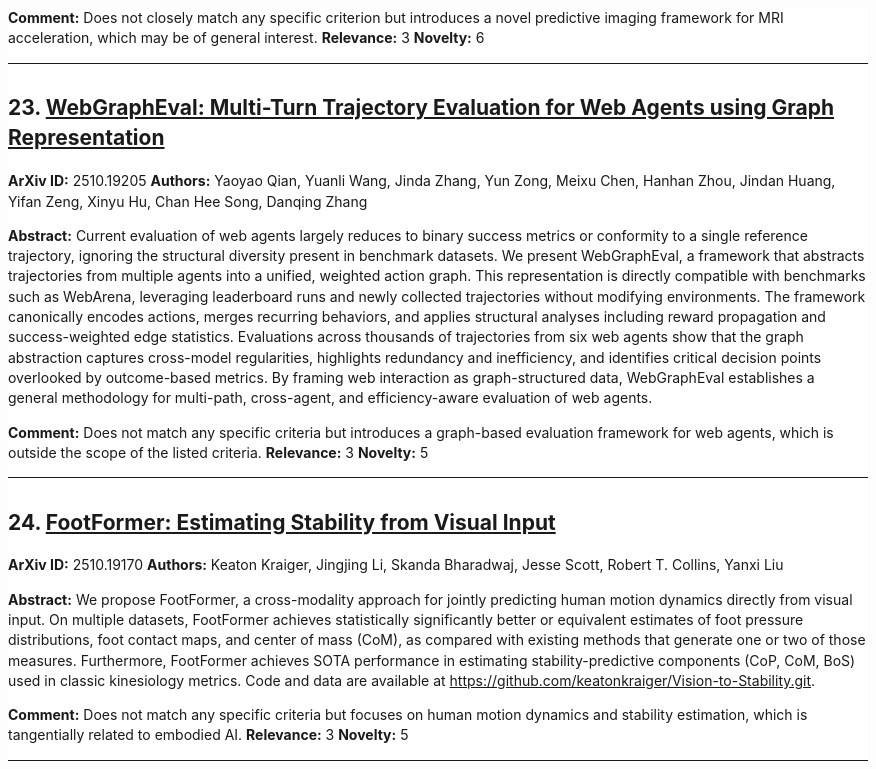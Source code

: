 **Comment:** Does not closely match any specific criterion but introduces a novel predictive imaging framework for MRI acceleration, which may be of general interest.
**Relevance:** 3
**Novelty:** 6

---

## 23. [WebGraphEval: Multi-Turn Trajectory Evaluation for Web Agents using Graph Representation](https://arxiv.org/abs/2510.19205) <a id="link23"></a>
**ArXiv ID:** 2510.19205
**Authors:** Yaoyao Qian, Yuanli Wang, Jinda Zhang, Yun Zong, Meixu Chen, Hanhan Zhou, Jindan Huang, Yifan Zeng, Xinyu Hu, Chan Hee Song, Danqing Zhang

**Abstract:**  Current evaluation of web agents largely reduces to binary success metrics or conformity to a single reference trajectory, ignoring the structural diversity present in benchmark datasets. We present WebGraphEval, a framework that abstracts trajectories from multiple agents into a unified, weighted action graph. This representation is directly compatible with benchmarks such as WebArena, leveraging leaderboard runs and newly collected trajectories without modifying environments. The framework canonically encodes actions, merges recurring behaviors, and applies structural analyses including reward propagation and success-weighted edge statistics. Evaluations across thousands of trajectories from six web agents show that the graph abstraction captures cross-model regularities, highlights redundancy and inefficiency, and identifies critical decision points overlooked by outcome-based metrics. By framing web interaction as graph-structured data, WebGraphEval establishes a general methodology for multi-path, cross-agent, and efficiency-aware evaluation of web agents.

**Comment:** Does not match any specific criteria but introduces a graph-based evaluation framework for web agents, which is outside the scope of the listed criteria.
**Relevance:** 3
**Novelty:** 5

---

## 24. [FootFormer: Estimating Stability from Visual Input](https://arxiv.org/abs/2510.19170) <a id="link24"></a>
**ArXiv ID:** 2510.19170
**Authors:** Keaton Kraiger, Jingjing Li, Skanda Bharadwaj, Jesse Scott, Robert T. Collins, Yanxi Liu

**Abstract:**  We propose FootFormer, a cross-modality approach for jointly predicting human motion dynamics directly from visual input. On multiple datasets, FootFormer achieves statistically significantly better or equivalent estimates of foot pressure distributions, foot contact maps, and center of mass (CoM), as compared with existing methods that generate one or two of those measures. Furthermore, FootFormer achieves SOTA performance in estimating stability-predictive components (CoP, CoM, BoS) used in classic kinesiology metrics. Code and data are available at https://github.com/keatonkraiger/Vision-to-Stability.git.

**Comment:** Does not match any specific criteria but focuses on human motion dynamics and stability estimation, which is tangentially related to embodied AI.
**Relevance:** 3
**Novelty:** 5

---
